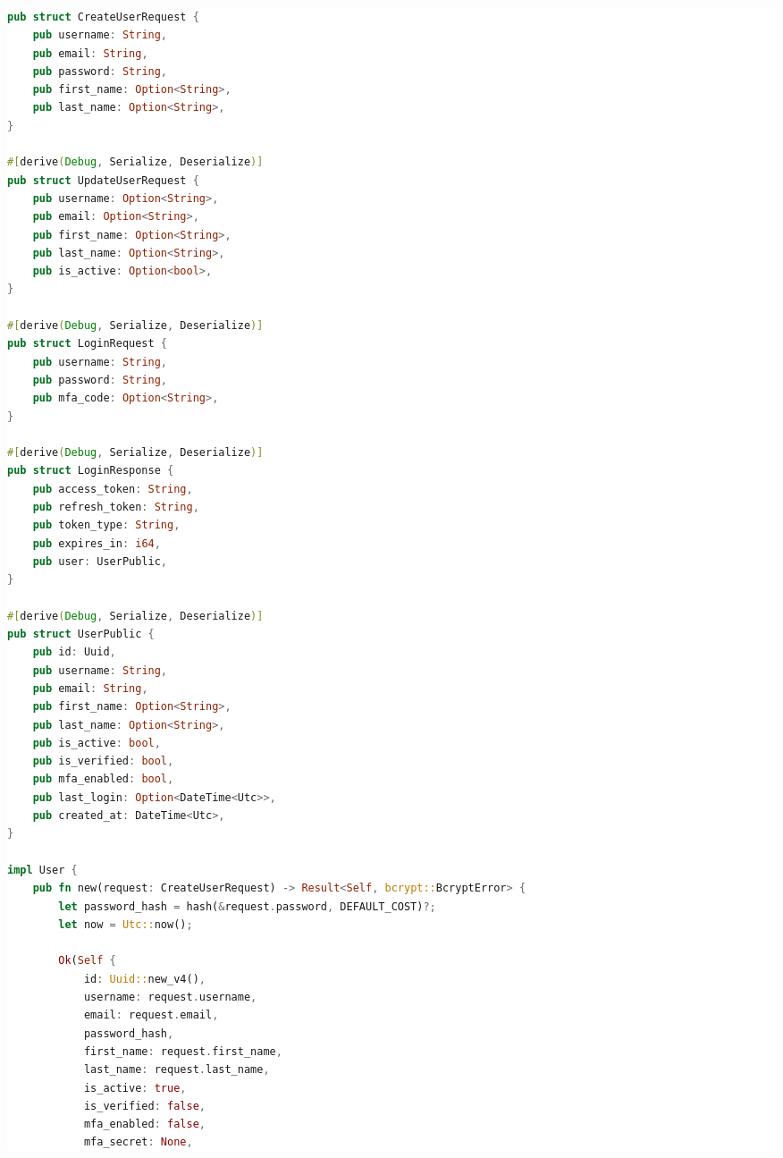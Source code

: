 ```rust
pub struct CreateUserRequest {
    pub username: String,
    pub email: String,
    pub password: String,
    pub first_name: Option<String>,
    pub last_name: Option<String>,
}

#[derive(Debug, Serialize, Deserialize)]
pub struct UpdateUserRequest {
    pub username: Option<String>,
    pub email: Option<String>,
    pub first_name: Option<String>,
    pub last_name: Option<String>,
    pub is_active: Option<bool>,
}

#[derive(Debug, Serialize, Deserialize)]
pub struct LoginRequest {
    pub username: String,
    pub password: String,
    pub mfa_code: Option<String>,
}

#[derive(Debug, Serialize, Deserialize)]
pub struct LoginResponse {
    pub access_token: String,
    pub refresh_token: String,
    pub token_type: String,
    pub expires_in: i64,
    pub user: UserPublic,
}

#[derive(Debug, Serialize, Deserialize)]
pub struct UserPublic {
    pub id: Uuid,
    pub username: String,
    pub email: String,
    pub first_name: Option<String>,
    pub last_name: Option<String>,
    pub is_active: bool,
    pub is_verified: bool,
    pub mfa_enabled: bool,
    pub last_login: Option<DateTime<Utc>>,
    pub created_at: DateTime<Utc>,
}

impl User {
    pub fn new(request: CreateUserRequest) -> Result<Self, bcrypt::BcryptError> {
        let password_hash = hash(&request.password, DEFAULT_COST)?;
        let now = Utc::now();
        
        Ok(Self {
            id: Uuid::new_v4(),
            username: request.username,
            email: request.email,
            password_hash,
            first_name: request.first_name,
            last_name: request.last_name,
            is_active: true,
            is_verified: false,
            mfa_enabled: false,
            mfa_secret: None,
```